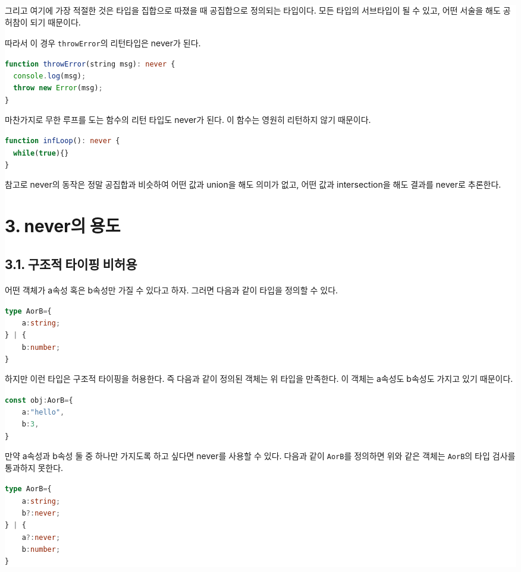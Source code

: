 그리고 여기에 가장 적절한 것은 타입을 집합으로 따졌을 때 공집합으로 정의되는 타입이다. 모든 타입의 서브타입이 될 수 있고, 어떤 서술을 해도 공허참이 되기 때문이다. 

따라서 이 경우 `throwError`의 리턴타입은 never가 된다.

```ts
function throwError(string msg): never {
  console.log(msg);
  throw new Error(msg);
}
```

마찬가지로 무한 루프를 도는 함수의 리턴 타입도 never가 된다. 이 함수는 영원히 리턴하지 않기 때문이다.

```ts
function infLoop(): never {
  while(true){}
}
```

참고로 never의 동작은 정말 공집합과 비슷하여 어떤 값과 union을 해도 의미가 없고, 어떤 값과 intersection을 해도 결과를 never로 추론한다.

# 3. never의 용도

## 3.1. 구조적 타이핑 비허용

어떤 객체가 a속성 혹은 b속성만 가질 수 있다고 하자. 그러면 다음과 같이 타입을 정의할 수 있다.

```ts
type AorB={
    a:string;
} | {
    b:number;
}
```

하지만 이런 타입은 구조적 타이핑을 허용한다. 즉 다음과 같이 정의된 객체는 위 타입을 만족한다. 이 객체는 a속성도 b속성도 가지고 있기 때문이다.

```ts
const obj:AorB={
    a:"hello",
    b:3,
}
```

만약 a속성과 b속성 둘 중 하나만 가지도록 하고 싶다면 never를 사용할 수 있다. 다음과 같이 `AorB`를 정의하면 위와 같은 객체는 `AorB`의 타입 검사를 통과하지 못한다.

```ts
type AorB={
    a:string;
    b?:never;
} | {
    a?:never;
    b:number;
}
```
